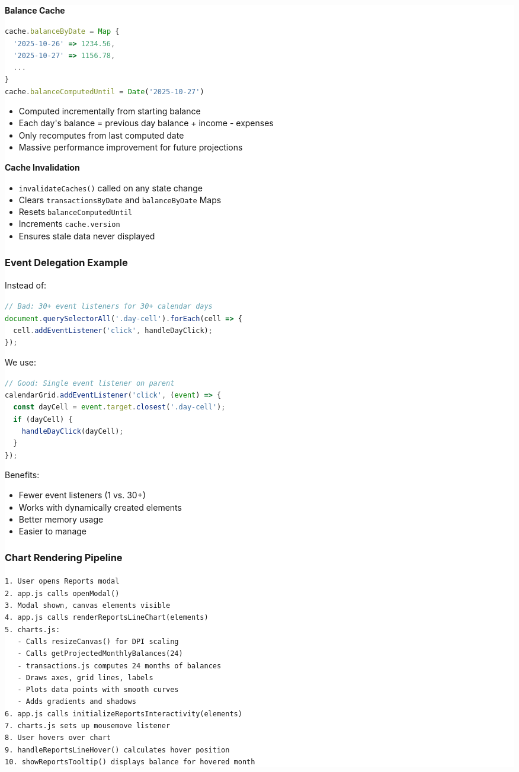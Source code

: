 **Balance Cache**
```javascript
cache.balanceByDate = Map {
  '2025-10-26' => 1234.56,
  '2025-10-27' => 1156.78,
  ...
}
cache.balanceComputedUntil = Date('2025-10-27')
```
- Computed incrementally from starting balance
- Each day's balance = previous day balance + income - expenses
- Only recomputes from last computed date
- Massive performance improvement for future projections

**Cache Invalidation**
- `invalidateCaches()` called on any state change
- Clears `transactionsByDate` and `balanceByDate` Maps
- Resets `balanceComputedUntil`
- Increments `cache.version`
- Ensures stale data never displayed

### Event Delegation Example

Instead of:
```javascript
// Bad: 30+ event listeners for 30+ calendar days
document.querySelectorAll('.day-cell').forEach(cell => {
  cell.addEventListener('click', handleDayClick);
});
```

We use:
```javascript
// Good: Single event listener on parent
calendarGrid.addEventListener('click', (event) => {
  const dayCell = event.target.closest('.day-cell');
  if (dayCell) {
    handleDayClick(dayCell);
  }
});
```

Benefits:
- Fewer event listeners (1 vs. 30+)
- Works with dynamically created elements
- Better memory usage
- Easier to manage

### Chart Rendering Pipeline

```
1. User opens Reports modal
2. app.js calls openModal()
3. Modal shown, canvas elements visible
4. app.js calls renderReportsLineChart(elements)
5. charts.js:
   - Calls resizeCanvas() for DPI scaling
   - Calls getProjectedMonthlyBalances(24)
   - transactions.js computes 24 months of balances
   - Draws axes, grid lines, labels
   - Plots data points with smooth curves
   - Adds gradients and shadows
6. app.js calls initializeReportsInteractivity(elements)
7. charts.js sets up mousemove listener
8. User hovers over chart
9. handleReportsLineHover() calculates hover position
10. showReportsTooltip() displays balance for hovered month
```